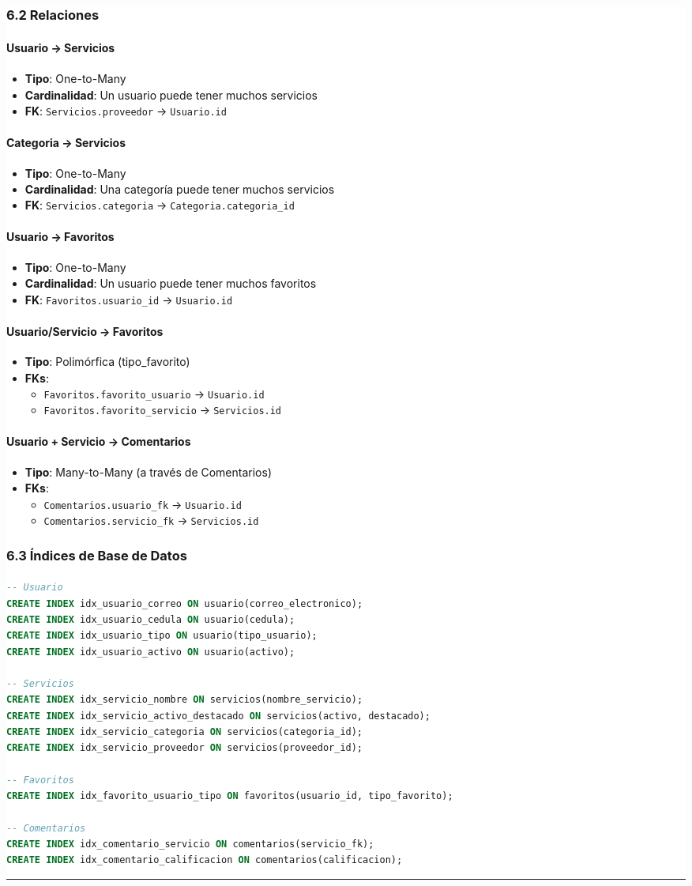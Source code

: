 ### 6.2 Relaciones

#### **Usuario → Servicios**
- **Tipo**: One-to-Many
- **Cardinalidad**: Un usuario puede tener muchos servicios
- **FK**: `Servicios.proveedor` → `Usuario.id`

#### **Categoria → Servicios**
- **Tipo**: One-to-Many
- **Cardinalidad**: Una categoría puede tener muchos servicios
- **FK**: `Servicios.categoria` → `Categoria.categoria_id`

#### **Usuario → Favoritos**
- **Tipo**: One-to-Many
- **Cardinalidad**: Un usuario puede tener muchos favoritos
- **FK**: `Favoritos.usuario_id` → `Usuario.id`

#### **Usuario/Servicio → Favoritos**
- **Tipo**: Polimórfica (tipo_favorito)
- **FKs**: 
  - `Favoritos.favorito_usuario` → `Usuario.id`
  - `Favoritos.favorito_servicio` → `Servicios.id`

#### **Usuario + Servicio → Comentarios**
- **Tipo**: Many-to-Many (a través de Comentarios)
- **FKs**:
  - `Comentarios.usuario_fk` → `Usuario.id`
  - `Comentarios.servicio_fk` → `Servicios.id`

### 6.3 Índices de Base de Datos

```sql
-- Usuario
CREATE INDEX idx_usuario_correo ON usuario(correo_electronico);
CREATE INDEX idx_usuario_cedula ON usuario(cedula);
CREATE INDEX idx_usuario_tipo ON usuario(tipo_usuario);
CREATE INDEX idx_usuario_activo ON usuario(activo);

-- Servicios
CREATE INDEX idx_servicio_nombre ON servicios(nombre_servicio);
CREATE INDEX idx_servicio_activo_destacado ON servicios(activo, destacado);
CREATE INDEX idx_servicio_categoria ON servicios(categoria_id);
CREATE INDEX idx_servicio_proveedor ON servicios(proveedor_id);

-- Favoritos
CREATE INDEX idx_favorito_usuario_tipo ON favoritos(usuario_id, tipo_favorito);

-- Comentarios
CREATE INDEX idx_comentario_servicio ON comentarios(servicio_fk);
CREATE INDEX idx_comentario_calificacion ON comentarios(calificacion);
```

---